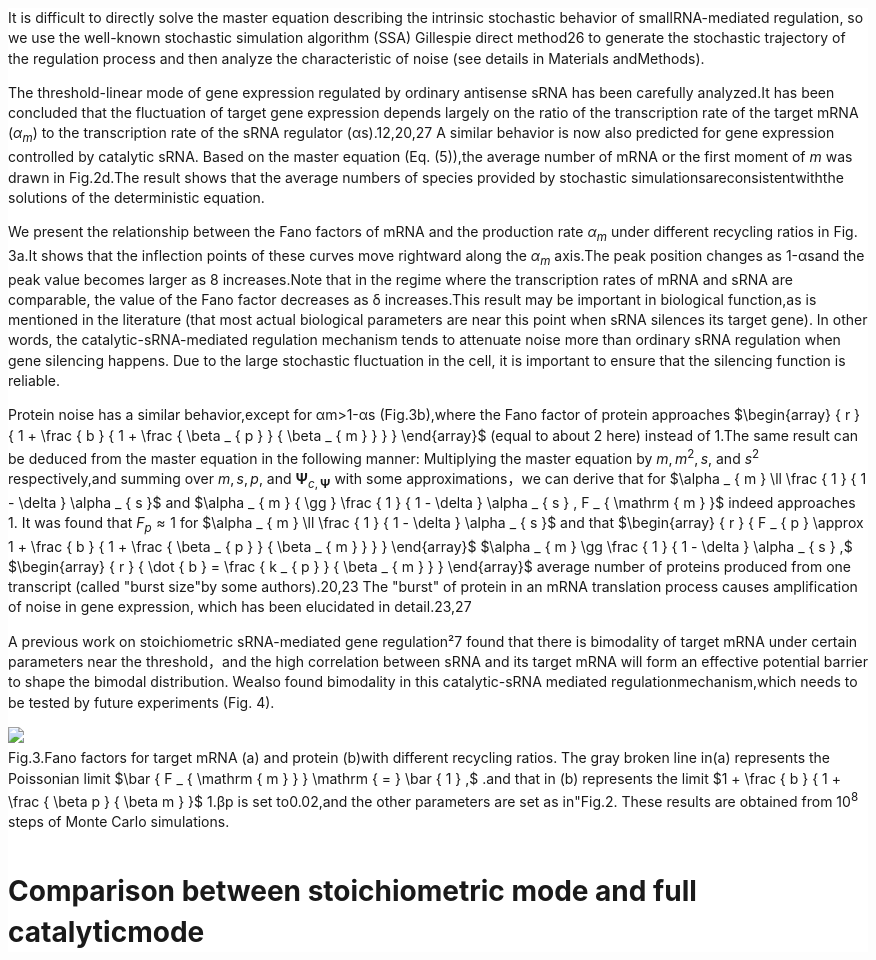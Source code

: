 It is difficult to directly solve the master equation describing the intrinsic stochastic behavior of smallRNA-mediated regulation, so we use the well-known stochastic simulation algorithm (SSA) Gillespie direct method26 to generate the stochastic trajectory of the regulation process and then analyze the characteristic of noise (see details in Materials andMethods).

The threshold-linear mode of gene expression regulated by ordinary antisense sRNA has been carefully analyzed.It has been concluded that the fluctuation of target gene expression depends largely on the ratio of the transcription rate of the target mRNA $\left( \alpha _ { m } \right)$ to the transcription rate of the sRNA regulator (αs).12,20,27 A similar behavior is now also predicted for gene expression controlled by catalytic sRNA. Based on the master equation (Eq. (5)),the average number of mRNA or the first moment of $m$ was drawn in Fig.2d.The result shows that the average numbers of species provided by stochastic simulationsareconsistentwiththe solutions of the deterministic equation.

We present the relationship between the Fano factors of mRNA and the production rate $\alpha _ { m }$ under different recycling ratios in Fig. 3a.It shows that the inflection points of these curves move rightward along the $\alpha _ { m }$ axis.The peak position changes as 1-αsand the peak value becomes larger as 8 increases.Note that in the regime where the transcription rates of mRNA and sRNA are comparable, the value of the Fano factor decreases as δ increases.This result may be important in biological function,as is mentioned in the literature (that most actual biological parameters are near this point when sRNA silences its target gene). In other words, the catalytic-sRNA-mediated regulation mechanism tends to attenuate noise more than ordinary sRNA regulation when gene silencing happens. Due to the large stochastic fluctuation in the cell, it is important to ensure that the silencing function is reliable.

Protein noise has a similar behavior,except for αm>1-αs (Fig.3b),where the Fano factor of protein approaches $\begin{array} { r } { 1 + \frac { b } { 1 + \frac { \beta _ { p } } { \beta _ { m } } } } \end{array}$ (equal to about 2 here) instead of 1.The same result can be deduced from the master equation in the following manner: Multiplying the master equation by $m , m ^ { 2 } , s ,$ and $s ^ { 2 }$ respectively,and summing over $m , s , p ,$ and $\mathbf { \Psi } _ { c , \mathbf { \Psi } }$ with some approximations，we can derive that for $\alpha _ { m } \ll \frac { 1 } { 1 - \delta } \alpha _ { s }$ and $\alpha _ { m } { \gg } \frac { 1 } { 1 - \delta } \alpha _ { s } , F _ { \mathrm { m } }$ indeed approaches 1. It was found that $F _ { p } \approx 1$ for $\alpha _ { m } \ll \frac { 1 } { 1 - \delta } \alpha _ { s }$ and that $\begin{array} { r } { F _ { p } \approx 1 + \frac { b } { 1 + \frac { \beta _ { p } } { \beta _ { m } } } } \end{array}$ $\alpha _ { m } \gg \frac { 1 } { 1 - \delta } \alpha _ { s } ,$ $\begin{array} { r } { \dot { b } = \frac { k _ { p } } { \beta _ { m } } } \end{array}$ average number of proteins produced from one transcript (called "burst size"by some authors).20,23 The "burst" of protein in an mRNA translation process causes amplification of noise in gene expression, which has been elucidated in detail.23,27

A previous work on stoichiometric sRNA-mediated gene regulation²7 found that there is bimodality of target mRNA under certain parameters near the threshold，and the high correlation between sRNA and its target mRNA will form an effective potential barrier to shape the bimodal distribution. Wealso found bimodality in this catalytic-sRNA mediated regulationmechanism,which needs to be tested by future experiments (Fig. 4).

![](images/bf6b5c60630585443b365d37d16cb1862916e42f16a07679fd223f8c04b5afae.jpg)  
Fig.3.Fano factors for target mRNA (a) and protein (b)with different recycling ratios. The gray broken line in(a) represents the Poissonian limit $\bar { F _ { \mathrm { m } } } \mathrm { = } \bar { 1 } ,$ .and that in (b) represents the limit $1 + \frac { b } { 1 + \frac { \beta p } { \beta m } }$ 1.βp is set to0.02,and the other parameters are set as in"Fig.2. These results are obtained from ${ 1 0 } ^ { 8 }$ steps of Monte Carlo simulations.

# Comparison between stoichiometric mode and full catalyticmode
